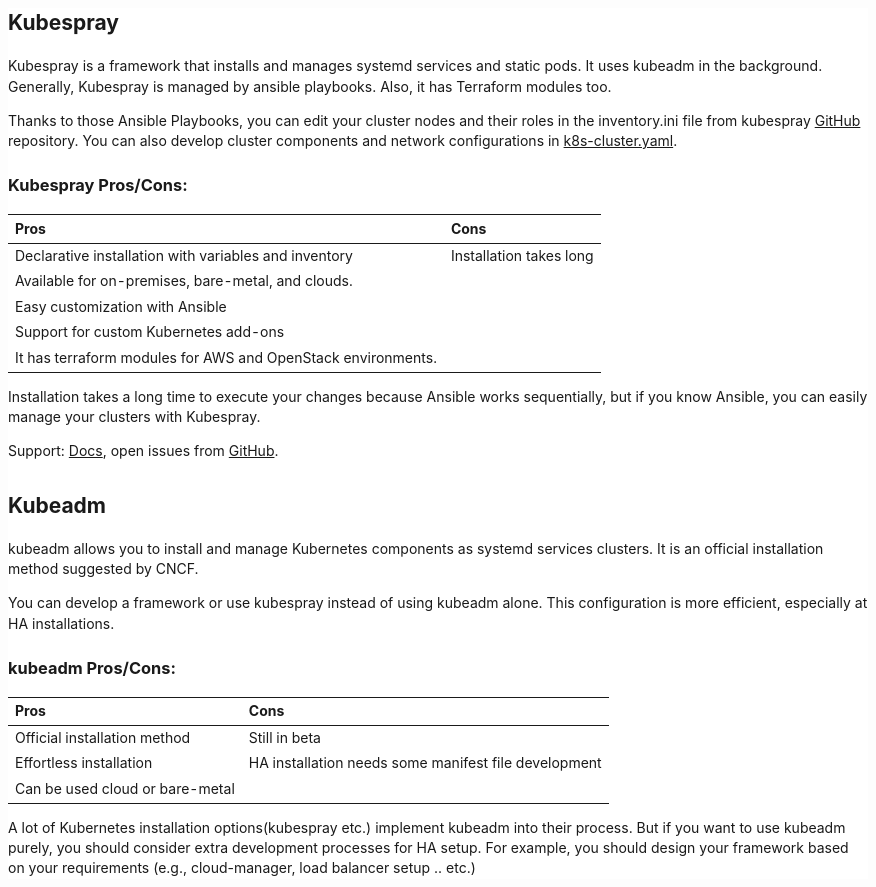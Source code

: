 ## Kubespray
Kubespray is a framework that installs and manages systemd services and static pods. It uses kubeadm in the background. Generally, Kubespray is managed by ansible playbooks. Also, it has Terraform modules too.

Thanks to those Ansible Playbooks, you can edit your cluster nodes and their roles in the inventory.ini file from kubespray [GitHub](https://github.com/kubernetes-sigs/kubespray/blob/master/inventory/sample/inventory.ini) repository. You can also develop cluster components and network configurations in [k8s-cluster.yaml](https://github.com/kubernetes-sigs/kubespray/blob/master/inventory/sample/group_vars/k8s-cluster/k8s-cluster.yml).

### Kubespray Pros/Cons:

| Pros | Cons |
|:-----|:-----|
| Declarative installation with variables and inventory | Installation takes long |
| Available for on-premises, bare-metal, and clouds. | |
| Easy customization with Ansible | |
| Support for custom Kubernetes add-ons | |
| It has terraform modules for AWS and OpenStack environments. | |

Installation takes a long time to execute your changes because Ansible works sequentially, but if you know Ansible, you can easily manage your clusters with Kubespray.

Support: [Docs](https://kubernetes.io/docs/setup/production-environment/tools/kubespray/), open issues from [GitHub](https://github.com/kubernetes-sigs/kubespray/issues).

## Kubeadm

kubeadm allows you to install and manage Kubernetes components as systemd services clusters. It is an official installation method suggested by CNCF.

You can develop a framework or use kubespray instead of using kubeadm alone. This configuration is more efficient, especially at HA installations.

### kubeadm Pros/Cons:

| Pros | Cons |
|:-----|:-----|
| Official installation method | Still in beta |
| Effortless installation | HA installation needs some manifest file development |
| Can be used cloud or bare-metal | |

A lot of Kubernetes installation options(kubespray etc.) implement kubeadm into their process. But if you want to use kubeadm purely, you should consider extra development processes for HA setup. For example, you should design your framework based on your requirements (e.g., cloud-manager, load balancer setup .. etc.)

